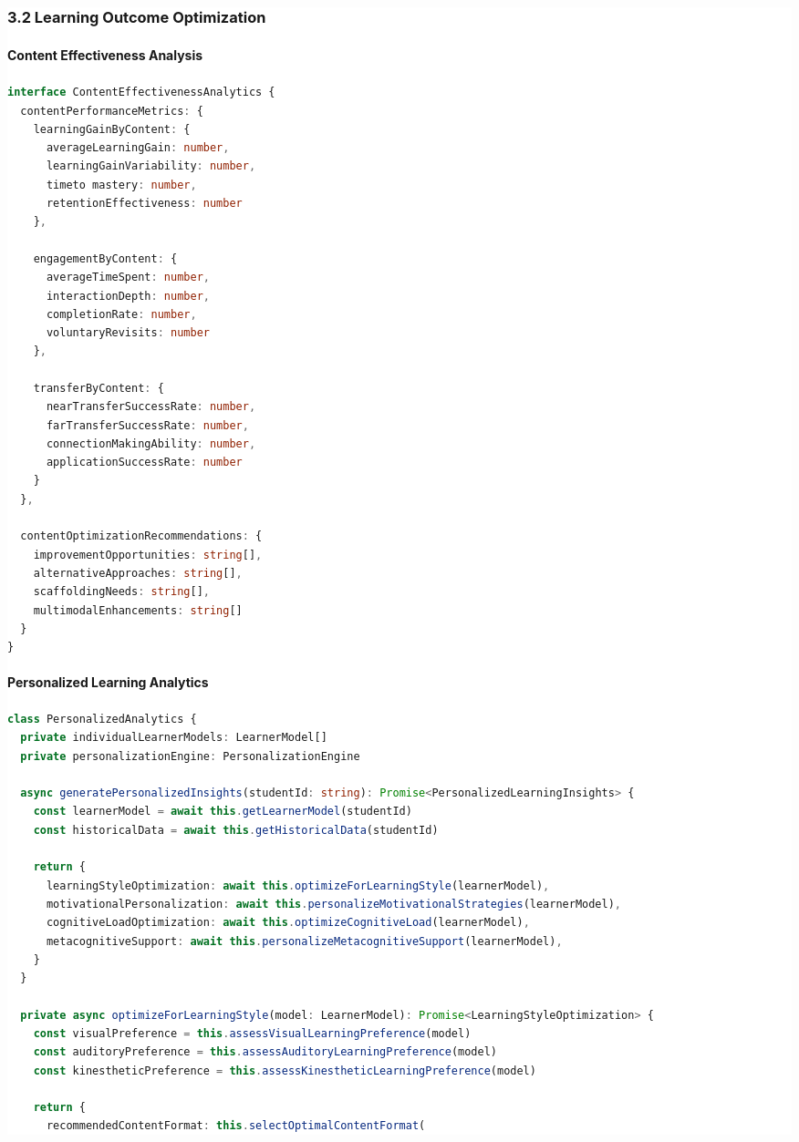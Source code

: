 ### **3.2 Learning Outcome Optimization**

#### **Content Effectiveness Analysis**

```typescript
interface ContentEffectivenessAnalytics {
  contentPerformanceMetrics: {
    learningGainByContent: {
      averageLearningGain: number,
      learningGainVariability: number,
      timeto mastery: number,
      retentionEffectiveness: number
    },

    engagementByContent: {
      averageTimeSpent: number,
      interactionDepth: number,
      completionRate: number,
      voluntaryRevisits: number
    },

    transferByContent: {
      nearTransferSuccessRate: number,
      farTransferSuccessRate: number,
      connectionMakingAbility: number,
      applicationSuccessRate: number
    }
  },

  contentOptimizationRecommendations: {
    improvementOpportunities: string[],
    alternativeApproaches: string[],
    scaffoldingNeeds: string[],
    multimodalEnhancements: string[]
  }
}
```

#### **Personalized Learning Analytics**

```typescript
class PersonalizedAnalytics {
  private individualLearnerModels: LearnerModel[]
  private personalizationEngine: PersonalizationEngine

  async generatePersonalizedInsights(studentId: string): Promise<PersonalizedLearningInsights> {
    const learnerModel = await this.getLearnerModel(studentId)
    const historicalData = await this.getHistoricalData(studentId)

    return {
      learningStyleOptimization: await this.optimizeForLearningStyle(learnerModel),
      motivationalPersonalization: await this.personalizeMotivationalStrategies(learnerModel),
      cognitiveLoadOptimization: await this.optimizeCognitiveLoad(learnerModel),
      metacognitiveSupport: await this.personalizeMetacognitiveSupport(learnerModel),
    }
  }

  private async optimizeForLearningStyle(model: LearnerModel): Promise<LearningStyleOptimization> {
    const visualPreference = this.assessVisualLearningPreference(model)
    const auditoryPreference = this.assessAuditoryLearningPreference(model)
    const kinestheticPreference = this.assessKinestheticLearningPreference(model)

    return {
      recommendedContentFormat: this.selectOptimalContentFormat(
```